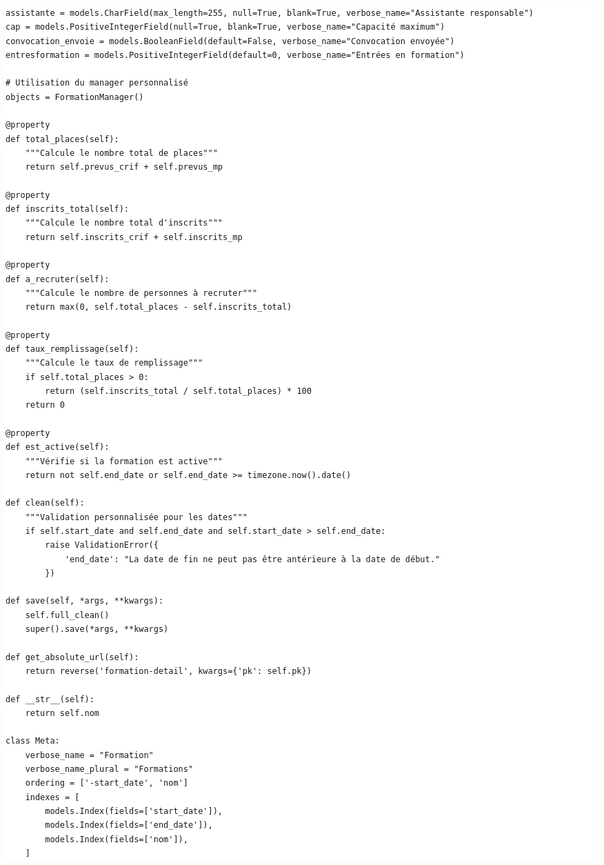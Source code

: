    assistante = models.CharField(max_length=255, null=True, blank=True, verbose_name="Assistante responsable")
    cap = models.PositiveIntegerField(null=True, blank=True, verbose_name="Capacité maximum")
    convocation_envoie = models.BooleanField(default=False, verbose_name="Convocation envoyée")
    entresformation = models.PositiveIntegerField(default=0, verbose_name="Entrées en formation")
    
    # Utilisation du manager personnalisé
    objects = FormationManager()
    
    @property
    def total_places(self):
        """Calcule le nombre total de places"""
        return self.prevus_crif + self.prevus_mp
    
    @property
    def inscrits_total(self):
        """Calcule le nombre total d'inscrits"""
        return self.inscrits_crif + self.inscrits_mp
    
    @property
    def a_recruter(self):
        """Calcule le nombre de personnes à recruter"""
        return max(0, self.total_places - self.inscrits_total)
    
    @property
    def taux_remplissage(self):
        """Calcule le taux de remplissage"""
        if self.total_places > 0:
            return (self.inscrits_total / self.total_places) * 100
        return 0
    
    @property
    def est_active(self):
        """Vérifie si la formation est active"""
        return not self.end_date or self.end_date >= timezone.now().date()
    
    def clean(self):
        """Validation personnalisée pour les dates"""
        if self.start_date and self.end_date and self.start_date > self.end_date:
            raise ValidationError({
                'end_date': "La date de fin ne peut pas être antérieure à la date de début."
            })
    
    def save(self, *args, **kwargs):
        self.full_clean()
        super().save(*args, **kwargs)
    
    def get_absolute_url(self):
        return reverse('formation-detail', kwargs={'pk': self.pk})

    def __str__(self):
        return self.nom

    class Meta:
        verbose_name = "Formation"
        verbose_name_plural = "Formations"
        ordering = ['-start_date', 'nom']
        indexes = [
            models.Index(fields=['start_date']),
            models.Index(fields=['end_date']),
            models.Index(fields=['nom']),
        ]

